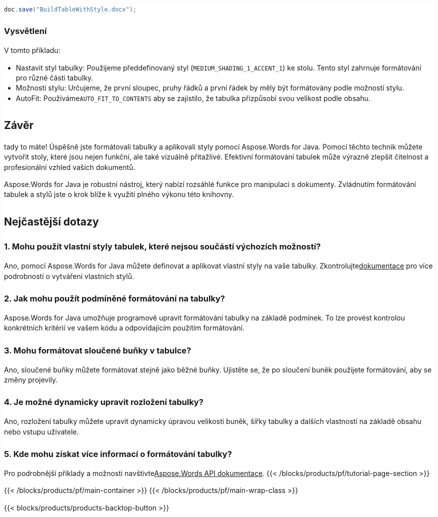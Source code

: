 ```java
doc.save("BuildTableWithStyle.docx");
```

### Vysvětlení

V tomto příkladu:
- Nastavit styl tabulky: Použijeme předdefinovaný styl (`MEDIUM_SHADING_1_ACCENT_1`) ke stolu. Tento styl zahrnuje formátování pro různé části tabulky.
- Možnosti stylu: Určujeme, že první sloupec, pruhy řádků a první řádek by měly být formátovány podle možností stylu.
-  AutoFit: Používáme`AUTO_FIT_TO_CONTENTS` aby se zajistilo, že tabulka přizpůsobí svou velikost podle obsahu.

## Závěr

tady to máte! Úspěšně jste formátovali tabulky a aplikovali styly pomocí Aspose.Words for Java. Pomocí těchto technik můžete vytvořit stoly, které jsou nejen funkční, ale také vizuálně přitažlivé. Efektivní formátování tabulek může výrazně zlepšit čitelnost a profesionální vzhled vašich dokumentů.

Aspose.Words for Java je robustní nástroj, který nabízí rozsáhlé funkce pro manipulaci s dokumenty. Zvládnutím formátování tabulek a stylů jste o krok blíže k využití plného výkonu této knihovny.

## Nejčastější dotazy

### 1. Mohu použít vlastní styly tabulek, které nejsou součástí výchozích možností?

 Ano, pomocí Aspose.Words for Java můžete definovat a aplikovat vlastní styly na vaše tabulky. Zkontrolujte[dokumentace](https://reference.aspose.com/words/java/) pro více podrobností o vytváření vlastních stylů.

### 2. Jak mohu použít podmíněné formátování na tabulky?

Aspose.Words for Java umožňuje programově upravit formátování tabulky na základě podmínek. To lze provést kontrolou konkrétních kritérií ve vašem kódu a odpovídajícím použitím formátování.

### 3. Mohu formátovat sloučené buňky v tabulce?

Ano, sloučené buňky můžete formátovat stejně jako běžné buňky. Ujistěte se, že po sloučení buněk použijete formátování, aby se změny projevily.

### 4. Je možné dynamicky upravit rozložení tabulky?

Ano, rozložení tabulky můžete upravit dynamicky úpravou velikosti buněk, šířky tabulky a dalších vlastností na základě obsahu nebo vstupu uživatele.

### 5. Kde mohu získat více informací o formátování tabulky?

 Pro podrobnější příklady a možnosti navštivte[Aspose.Words API dokumentace](https://reference.aspose.com/words/java/).
{{< /blocks/products/pf/tutorial-page-section >}}

{{< /blocks/products/pf/main-container >}}
{{< /blocks/products/pf/main-wrap-class >}}

{{< blocks/products/products-backtop-button >}}
